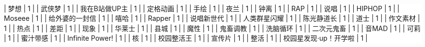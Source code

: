 | 梦想 | 1 |
| 武侠梦 | 1 |
| 我在B站做UP主 | 1 |
| 定格动画 | 1 |
| 手绘 | 1 |
| 夜兰 | 1 |
| 钟离 | 1 |
| RAP | 1 |
| 说唱 | 1 |
| HIPHOP | 1 |
| Moseee | 1 |
| 给外婆的一封信 | 1 |
| 嘻哈 | 1 |
| Rapper | 1 |
| 说唱新世代 | 1 |
| 人类群星闪耀 | 1 |
| 陈光静道长 | 1 |
| 道士 | 1 |
| 作文素材 | 1 |
| 热点 | 1 |
| 差距 | 1 |
| 现象 | 1 |
| 华莱士 | 1 |
| 县城 | 1 |
| 魔性 | 1 |
| 鬼畜调教 | 1 |
| 洗脑循环 | 1 |
| 二次元鬼畜 | 1 |
| 音MAD | 1 |
| 可莉 | 1 |
| 蜜汁带感 | 1 |
| Infinite Power! | 1 |
| 核 | 1 |
| 校园整活王 | 1 |
| 宣传片 | 1 |
| 整活 | 1 |
| 校园星发现·up！开学啦 | 1 |